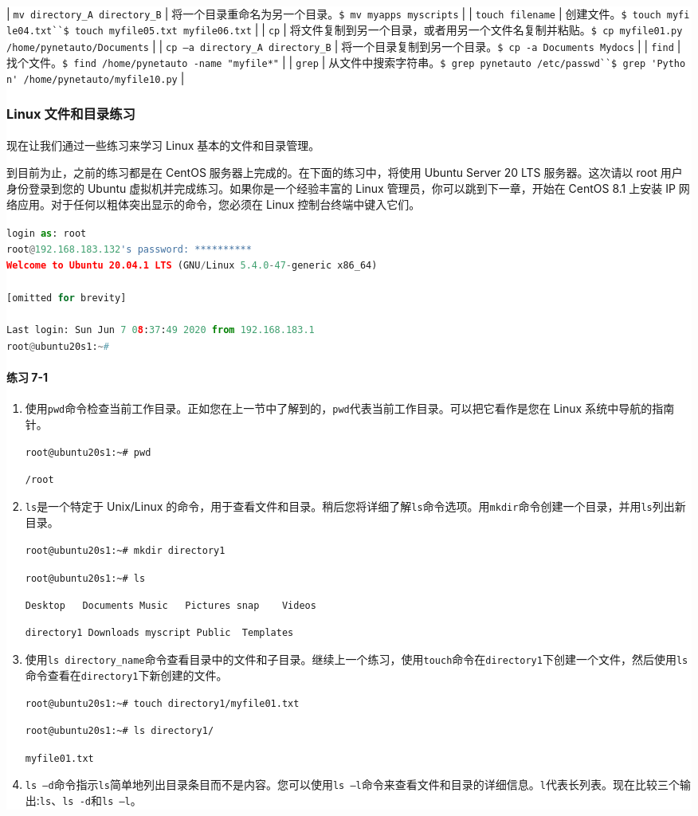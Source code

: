 | `mv directory_A directory_B` | 将一个目录重命名为另一个目录。`$ mv myapps myscripts` |
| `touch filename` | 创建文件。`$ touch myfile04.txt``$ touch myfile05.txt myfile06.txt` |
| `cp` | 将文件复制到另一个目录，或者用另一个文件名复制并粘贴。`$ cp myfile01.py /home/pynetauto/Documents` |
| `cp –a directory_A directory_B` | 将一个目录复制到另一个目录。`$ cp -a Documents Mydocs` |
| `find` | 找个文件。`$ find /home/pynetauto -name "myfile*"` |
| `grep` | 从文件中搜索字符串。`$ grep pynetauto /etc/passwd``$ grep 'Python' /home/pynetauto/myfile10.py` |

### Linux 文件和目录练习

现在让我们通过一些练习来学习 Linux 基本的文件和目录管理。

到目前为止，之前的练习都是在 CentOS 服务器上完成的。在下面的练习中，将使用 Ubuntu Server 20 LTS 服务器。这次请以 root 用户身份登录到您的 Ubuntu 虚拟机并完成练习。如果你是一个经验丰富的 Linux 管理员，你可以跳到下一章，开始在 CentOS 8.1 上安装 IP 网络应用。对于任何以粗体突出显示的命令，您必须在 Linux 控制台终端中键入它们。

```py
login as: root
root@192.168.183.132's password: **********
Welcome to Ubuntu 20.04.1 LTS (GNU/Linux 5.4.0-47-generic x86_64)

[omitted for brevity]

Last login: Sun Jun 7 08:37:49 2020 from 192.168.183.1
root@ubuntu20s1:~#

```

#### 练习 7-1

1.  使用`pwd`命令检查当前工作目录。正如您在上一节中了解到的，`pwd`代表当前工作目录。可以把它看作是您在 Linux 系统中导航的指南针。

    `root@ubuntu20s1:~# pwd`

    `/root`

2.  `ls`是一个特定于 Unix/Linux 的命令，用于查看文件和目录。稍后您将详细了解`ls`命令选项。用`mkdir`命令创建一个目录，并用`ls`列出新目录。

    `root@ubuntu20s1:~# mkdir directory1`

    `root@ubuntu20s1:~# ls`

    `Desktop   Documents Music   Pictures snap    Videos`

    `directory1 Downloads myscript Public  Templates`

3.  使用`ls directory_name`命令查看目录中的文件和子目录。继续上一个练习，使用`touch`命令在`directory1`下创建一个文件，然后使用`ls`命令查看在`directory1`下新创建的文件。

    `root@ubuntu20s1:~# touch directory1/myfile01.txt`

    `root@ubuntu20s1:~# ls directory1/`

    `myfile01.txt`

4.  `ls –d`命令指示`ls`简单地列出目录条目而不是内容。您可以使用`ls –l`命令来查看文件和目录的详细信息。`l`代表长列表。现在比较三个输出:`ls`、`ls -d`和`ls –l`。
